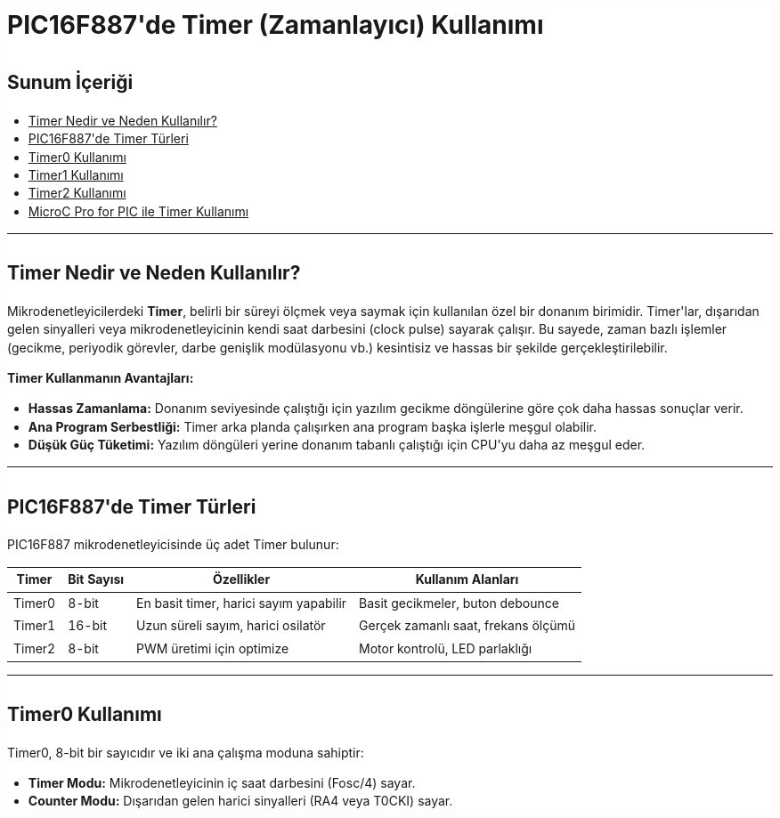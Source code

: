 # PIC16F887'de Timer (Zamanlayıcı) Kullanımı

## Sunum İçeriği

- [Timer Nedir ve Neden Kullanılır?](#timer-nedir-ve-neden-kullanılır)
- [PIC16F887'de Timer Türleri](#pic16f887de-timer-türleri)
- [Timer0 Kullanımı](#timer0-kullanımı)
- [Timer1 Kullanımı](#timer1-kullanımı)
- [Timer2 Kullanımı](#timer2-kullanımı)
- [MicroC Pro for PIC ile Timer Kullanımı](#microc-pro-for-pic-ile-timer-kullanımı)

---

## Timer Nedir ve Neden Kullanılır?

Mikrodenetleyicilerdeki **Timer**, belirli bir süreyi ölçmek veya saymak için kullanılan özel bir donanım birimidir. Timer'lar, dışarıdan gelen sinyalleri veya mikrodenetleyicinin kendi saat darbesini (clock pulse) sayarak çalışır. Bu sayede, zaman bazlı işlemler (gecikme, periyodik görevler, darbe genişlik modülasyonu vb.) kesintisiz ve hassas bir şekilde gerçekleştirilebilir.

**Timer Kullanmanın Avantajları:**

- **Hassas Zamanlama:** Donanım seviyesinde çalıştığı için yazılım gecikme döngülerine göre çok daha hassas sonuçlar verir.
- **Ana Program Serbestliği:** Timer arka planda çalışırken ana program başka işlerle meşgul olabilir.
- **Düşük Güç Tüketimi:** Yazılım döngüleri yerine donanım tabanlı çalıştığı için CPU'yu daha az meşgul eder.

---

## PIC16F887'de Timer Türleri

PIC16F887 mikrodenetleyicisinde üç adet Timer bulunur:

| Timer   | Bit Sayısı | Özellikler                      | Kullanım Alanları                     |
|---------|------------|---------------------------------|---------------------------------------|
| Timer0  | 8-bit      | En basit timer, harici sayım yapabilir | Basit gecikmeler, buton debounce |
| Timer1  | 16-bit     | Uzun süreli sayım, harici osilatör | Gerçek zamanlı saat, frekans ölçümü |
| Timer2  | 8-bit      | PWM üretimi için optimize       | Motor kontrolü, LED parlaklığı       |


---

## Timer0 Kullanımı

Timer0, 8-bit bir sayıcıdır ve iki ana çalışma moduna sahiptir:

- **Timer Modu:** Mikrodenetleyicinin iç saat darbesini (Fosc/4) sayar.
- **Counter Modu:** Dışarıdan gelen harici sinyalleri (RA4 veya T0CKI) sayar.
